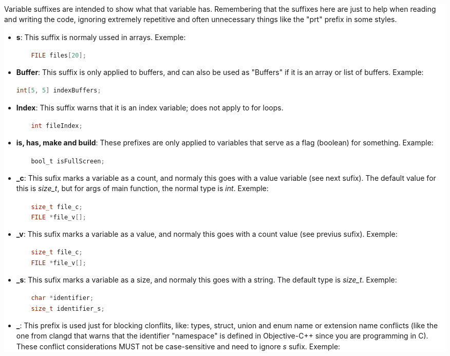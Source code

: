 Variable suffixes are intended to show what that variable has. Remembering that the suffixes here are just to help when reading and writing the code, ignoring extremely repetitive and often unnecessary things like the "prt" prefix in some styles.

- **s**:
     This suffix is normaly ussed in arrays. Exemple:

     ```c
         FILE files[20];
     ```
- **Buffer**:
     This suffix is only applied to buffers, and can also be used as "Buffers" if it is an array or list of buffers. Example:
     ```c
     int[5, 5] indexBuffers;
     ```
- **Index**:
     This suffix warns that it is an index variable; does not apply to for loops.

     ```c
         int fileIndex;
     ```
- **is, has, make and build**:
     These prefixes are only applied to variables that serve as a flag (boolean) for something. Example:

     ```c
         bool_t isFullScreen;
     ```
- **_c**:
     This sufix marks a variable as a count, and normaly this goes with a value variable (see next sufix). The default value for this is *size_t*, but for args of main function, the normal type is *int*. Exemple:

     ```c
         size_t file_c;
         FILE *file_v[];
     ```
- **_v**:
     This sufix marks a variable as a value, and normaly this goes with a count value (see previus sufix). Exemple:

     ```c
         size_t file_c;
         FILE *file_v[];
     ```
- **_s**:
     This sufix marks a variable as a size, and normaly this goes with a string. The default type is *size_t*. Exemple:

     ```c
         char *identifier;
         size_t identifier_s;
     ```
- **_**:
     This prefix is used just for blocking clonflits, like: types, struct, union and enum name or extension name conflicts (like the one from clangd that warns that the identifier "namespace" is defined in Objective-C++ since you are programming in C). These conflict considerations MUST not be case-sensitive and need to ignore *s* sufix. Exemple:
     